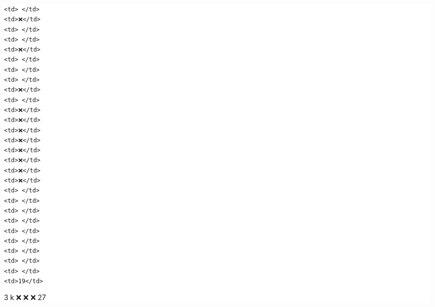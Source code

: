     <td> </td>
    <td>❌</td>
    <td> </td>
    <td> </td>
    <td>❌</td>
    <td> </td>
    <td> </td>
    <td> </td>
    <td>❌</td>
    <td> </td>
    <td>❌</td>
    <td>❌</td>
    <td>❌</td>
    <td>❌</td>
    <td>❌</td>
    <td>❌</td>
    <td>❌</td>
    <td>❌</td>
    <td> </td>
    <td> </td>
    <td> </td>
    <td> </td>
    <td> </td>
    <td> </td>
    <td> </td>
    <td> </td>
    <td> </td>
    <td>19</td>
  </tr>
  <tr>
    <th>3</th>
    <th>k</th>
    <td> </td>
    <td> </td>
    <td> </td>
    <td> </td>
    <td> </td>
    <td>❌</td>
    <td> </td>
    <td> </td>
    <td> </td>
    <td>❌</td>
    <td> </td>
    <td> </td>
    <td> </td>
    <td> </td>
    <td> </td>
    <td> </td>
    <td> </td>
    <td> </td>
    <td> </td>
    <td> </td>
    <td> </td>
    <td> </td>
    <td> </td>
    <td> </td>
    <td> </td>
    <td> </td>
    <td>❌</td>
    <td> </td>
    <td> </td>
    <td> </td>
    <td>27</td>
  </tr>